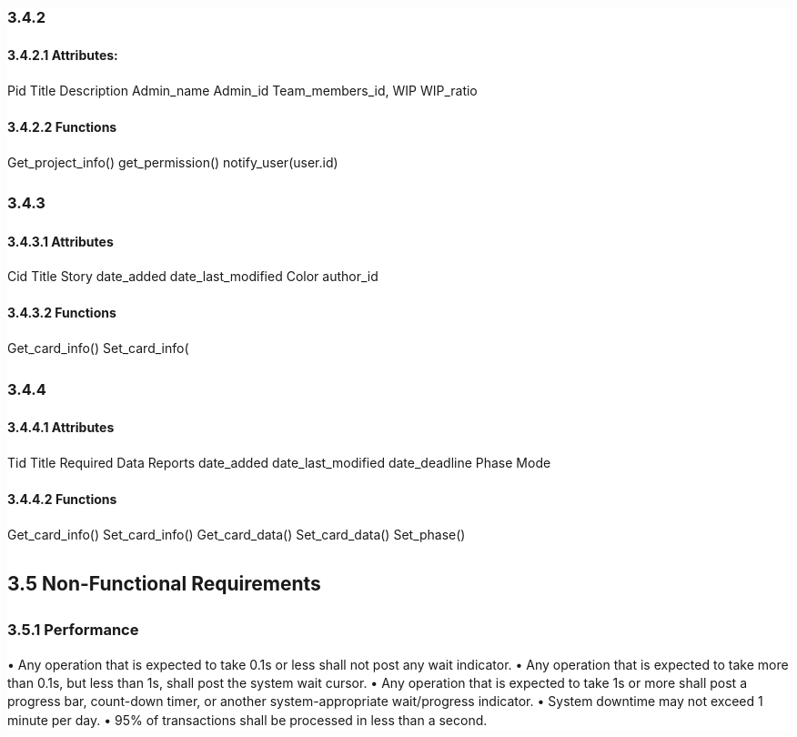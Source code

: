 ### 3.4.2 <project> 
#### 3.4.2.1 Attributes: 
 Pid Title 
 Description 
 Admin_name 
 Admin_id 
 Team_members_id, 
 WIP 
 WIP_ratio 
 
#### 3.4.2.2 Functions 
 Get_project_info() 
 get_permission() 
 notify_user(user.id) 
### 3.4.3 <Story card> 
#### 3.4.3.1 Attributes 
 Cid 
 Title 
 Story 
 date_added 
 date_last_modified 
 Color 
 author_id 

#### 3.4.3.2 Functions 
 Get_card_info() 
 Set_card_info( 
### 3.4.4 <task card> 
#### 3.4.4.1 Attributes 
 Tid 
 Title 
 Required 
 Data 
 Reports 
 date_added 
 date_last_modified 
 date_deadline 
 Phase 
 Mode 
#### 3.4.4.2 Functions 
 Get_card_info() 
 Set_card_info() 
 Get_card_data() 
 Set_card_data() 
 Set_phase() 


## 3.5 Non-Functional Requirements 
### 3.5.1 Performance 
• Any operation that is expected to take 0.1s or less shall not post any wait indicator. 
• Any operation that is expected to take more than 0.1s, but less than 1s, shall post the system wait 
cursor. 
• Any operation that is expected to take 1s or more shall post a progress bar, count-down timer, or 
another system-appropriate wait/progress indicator. 
• System downtime may not exceed 1 minute per day. 
• 95% of transactions shall be processed in less than a second. 
